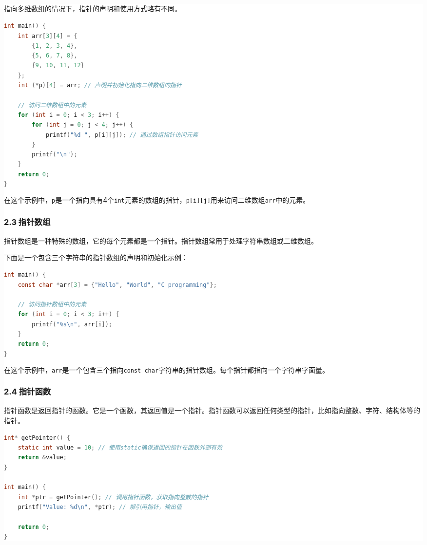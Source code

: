 指向多维数组的情况下，指针的声明和使用方式略有不同。

```c
int main() {
    int arr[3][4] = {
        {1, 2, 3, 4},
        {5, 6, 7, 8},
        {9, 10, 11, 12}
    };
    int (*p)[4] = arr; // 声明并初始化指向二维数组的指针

    // 访问二维数组中的元素
    for (int i = 0; i < 3; i++) {
        for (int j = 0; j < 4; j++) {
            printf("%d ", p[i][j]); // 通过数组指针访问元素
        }
        printf("\n");
    }
    return 0;
}
```

在这个示例中，`p`是一个指向具有4个`int`元素的数组的指针，`p[i][j]`用来访问二维数组`arr`中的元素。

### 2.3 指针数组

指针数组是一种特殊的数组，它的每个元素都是一个指针。指针数组常用于处理字符串数组或二维数组。

下面是一个包含三个字符串的指针数组的声明和初始化示例：

```c
int main() {
    const char *arr[3] = {"Hello", "World", "C programming"};

    // 访问指针数组中的元素
    for (int i = 0; i < 3; i++) {
        printf("%s\n", arr[i]);
    }
    return 0;
}
```

在这个示例中，`arr`是一个包含三个指向`const char`字符串的指针数组。每个指针都指向一个字符串字面量。

### 2.4 指针函数

指针函数是返回指针的函数。它是一个函数，其返回值是一个指针。指针函数可以返回任何类型的指针，比如指向整数、字符、结构体等的指针。

```c
int* getPointer() {
    static int value = 10; // 使用static确保返回的指针在函数外部有效
    return &value;
}

int main() {
    int *ptr = getPointer(); // 调用指针函数，获取指向整数的指针
    printf("Value: %d\n", *ptr); // 解引用指针，输出值

    return 0;
}
```
